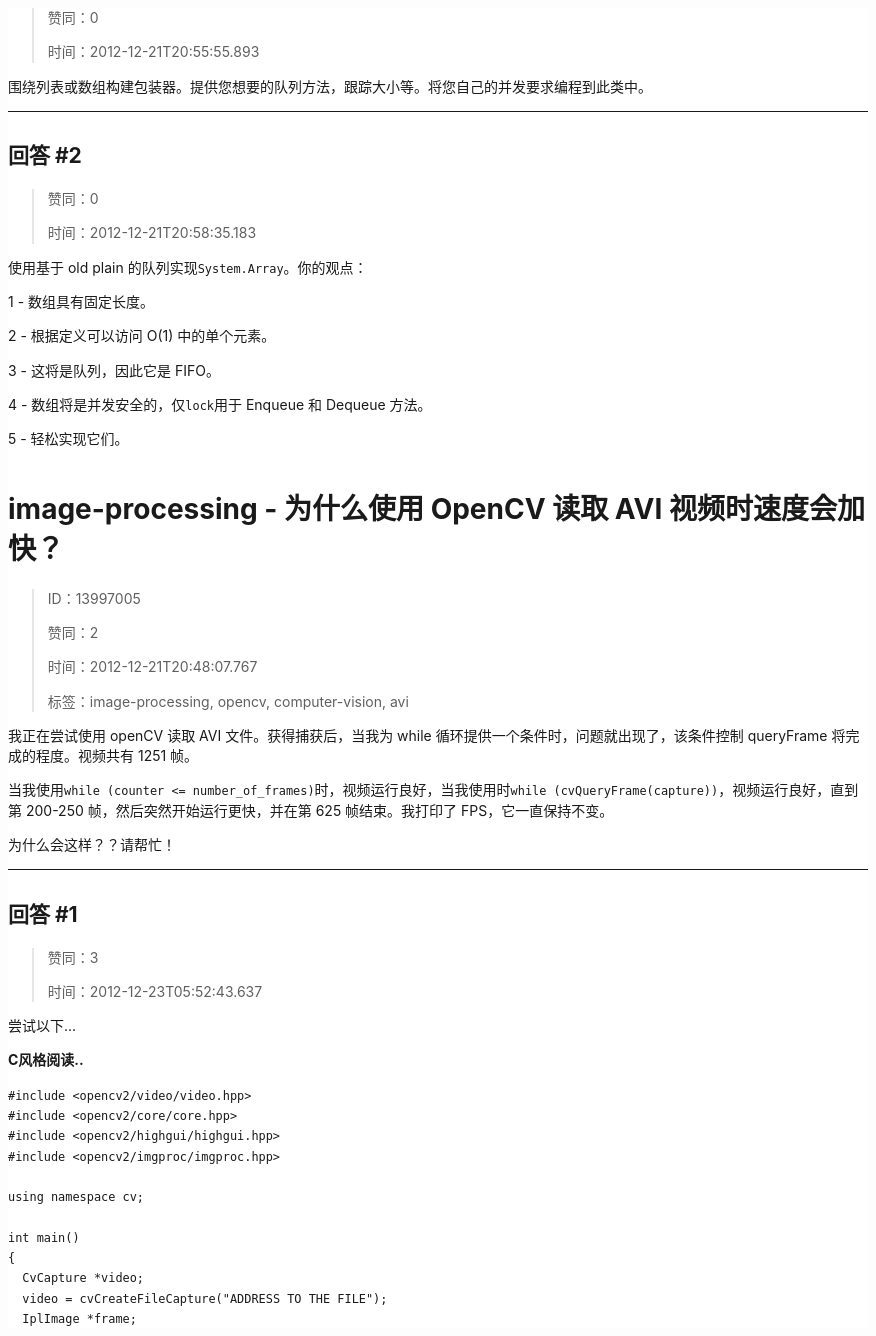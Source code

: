 > 赞同：0
> 
> 时间：2012-12-21T20:55:55.893

围绕列表或数组构建包装器。提供您想要的队列方法，跟踪大小等。将您自己的并发要求编程到此类中。

* * *

## 回答 #2

> 赞同：0
> 
> 时间：2012-12-21T20:58:35.183

使用基于 old plain 的队列实现`System.Array`。你的观点：

1 - 数组具有固定长度。

2 - 根据定义可以访问 O(1) 中的单个元素。

3 - 这将是队列，因此它是 FIFO。

4 - 数组将是并发安全的，仅`lock`用于 Enqueue 和 Dequeue 方法。

5 - 轻松实现它们。

# image-processing - 为什么使用 OpenCV 读取 AVI 视频时速度会加快？

> ID：13997005
> 
> 赞同：2
> 
> 时间：2012-12-21T20:48:07.767
> 
> 标签：image-processing, opencv, computer-vision, avi

我正在尝试使用 openCV 读取 AVI 文件。获得捕获后，当我为 while 循环提供一个条件时，问题就出现了，该条件控制 queryFrame 将完成的程度。视频共有 1251 帧。

当我使用`while (counter <= number_of_frames)`时，视频运行良好，当我使用时`while (cvQueryFrame(capture))`，视频运行良好，直到第 200-250 帧，然后突然开始运行更快，并在第 625 帧结束。我打印了 FPS，它一直保持不变。

为什么会这样？？请帮忙！

* * *

## 回答 #1

> 赞同：3
> 
> 时间：2012-12-23T05:52:43.637

尝试以下...

**C风格阅读..**

```
#include <opencv2/video/video.hpp>
#include <opencv2/core/core.hpp>
#include <opencv2/highgui/highgui.hpp>
#include <opencv2/imgproc/imgproc.hpp>

using namespace cv;

int main()
{
  CvCapture *video;
  video = cvCreateFileCapture("ADDRESS TO THE FILE");
  IplImage *frame;

```